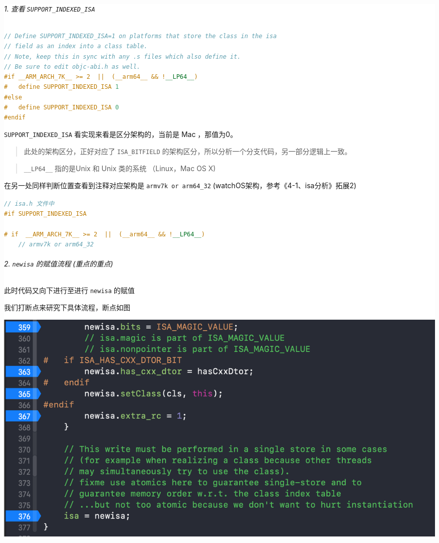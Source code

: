 ###### 1. 查看 `SUPPORT_INDEXED_ISA` 

```c++
// Define SUPPORT_INDEXED_ISA=1 on platforms that store the class in the isa 
// field as an index into a class table.
// Note, keep this in sync with any .s files which also define it.
// Be sure to edit objc-abi.h as well.
#if __ARM_ARCH_7K__ >= 2  ||  (__arm64__ && !__LP64__)
#   define SUPPORT_INDEXED_ISA 1
#else
#   define SUPPORT_INDEXED_ISA 0
#endif
```

 `SUPPORT_INDEXED_ISA` 看实现来看是区分架构的，当前是 Mac ，那值为0。

> 此处的架构区分，正好对应了 `ISA_BITFIELD` 的架构区分，所以分析一个分支代码，另一部分逻辑上一致。

> `__LP64__` 指的是Unix 和 Unix 类的系统 （Linux，Mac OS X)

在另一处同样判断位置查看到注释对应架构是 `armv7k or arm64_32` (watchOS架构，参考《4-1、isa分析》拓展2)

```C++
// isa.h 文件中
#if SUPPORT_INDEXED_ISA

# if  __ARM_ARCH_7K__ >= 2  ||  (__arm64__ && !__LP64__)
    // armv7k or arm64_32
```

###### 2.  `newisa` 的赋值流程 (重点的重点)

此时代码又向下进行至进行 `newisa` 的赋值

我们打断点来研究下具体流程，断点如图

![3-4-1](3-4.assets/3-4-1.png)
